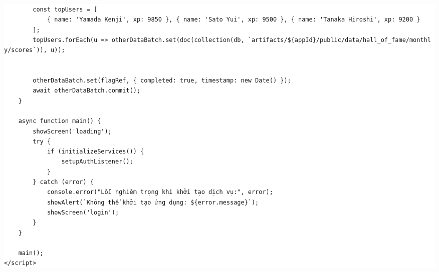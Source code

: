             const topUsers = [
                { name: 'Yamada Kenji', xp: 9850 }, { name: 'Sato Yui', xp: 9500 }, { name: 'Tanaka Hiroshi', xp: 9200 }
            ];
            topUsers.forEach(u => otherDataBatch.set(doc(collection(db, `artifacts/${appId}/public/data/hall_of_fame/monthly/scores`)), u));


            otherDataBatch.set(flagRef, { completed: true, timestamp: new Date() });
            await otherDataBatch.commit();
        }
        
        async function main() {
            showScreen('loading');
            try {
                if (initializeServices()) {
                    setupAuthListener();
                }
            } catch (error) {
                console.error("Lỗi nghiêm trọng khi khởi tạo dịch vụ:", error);
                showAlert(`Không thể khởi tạo ứng dụng: ${error.message}`);
                showScreen('login');
            }
        }

        main();
    </script>
</body>
</html>
